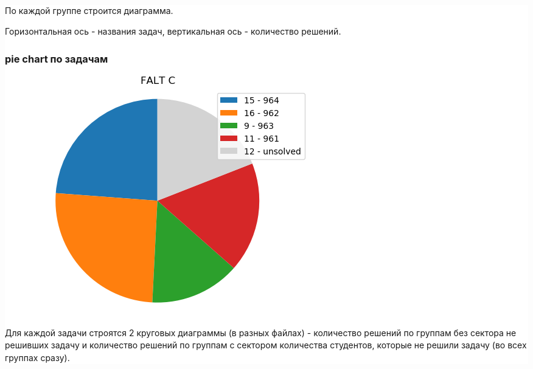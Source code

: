 По каждой группе строится диаграмма.

Горизонтальная ось - названия задач, вертикальная ось - количество решений.

### pie chart по задачам

![Bar chart for group 964](example_data/FALT_C_pie100.png)

Для каждой задачи строятся 2 круговых диаграммы (в разных файлах) - количество решений по группам без сектора не решивших задачу и количество решений по группам с сектором количества студентов, которые не решили задачу (во всех группах сразу).